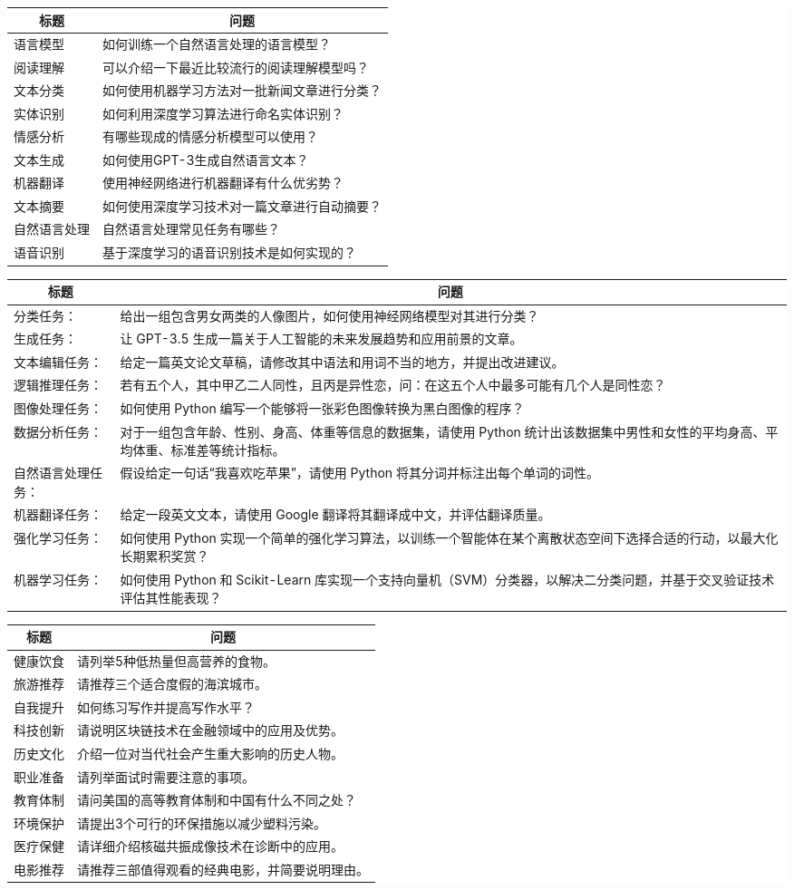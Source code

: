 | 标题 | 问题 |
| --- | --- |
| 语言模型 | 如何训练一个自然语言处理的语言模型？ |
| 阅读理解 | 可以介绍一下最近比较流行的阅读理解模型吗？ |
| 文本分类 | 如何使用机器学习方法对一批新闻文章进行分类？ |
| 实体识别 | 如何利用深度学习算法进行命名实体识别？ |
| 情感分析 | 有哪些现成的情感分析模型可以使用？ |
| 文本生成 | 如何使用GPT-3生成自然语言文本？ |
| 机器翻译 | 使用神经网络进行机器翻译有什么优劣势？ |
| 文本摘要 | 如何使用深度学习技术对一篇文章进行自动摘要？ |
| 自然语言处理 | 自然语言处理常见任务有哪些？ |
| 语音识别 | 基于深度学习的语音识别技术是如何实现的？ |

| 标题            | 问题                                                                                                                      |
|--------------|---------------------------------------------------------------------------------------------------------------------------|
| 分类任务：     | 给出一组包含男女两类的人像图片，如何使用神经网络模型对其进行分类？                                                                        |
| 生成任务：     | 让 GPT-3.5 生成一篇关于人工智能的未来发展趋势和应用前景的文章。                                                                             |
| 文本编辑任务：  | 给定一篇英文论文草稿，请修改其中语法和用词不当的地方，并提出改进建议。                                                                            |
| 逻辑推理任务：  | 若有五个人，其中甲乙二人同性，且丙是异性恋，问：在这五个人中最多可能有几个人是同性恋？                                                               |
| 图像处理任务：  | 如何使用 Python 编写一个能够将一张彩色图像转换为黑白图像的程序？                                                                          |
| 数据分析任务：  | 对于一组包含年龄、性别、身高、体重等信息的数据集，请使用 Python 统计出该数据集中男性和女性的平均身高、平均体重、标准差等统计指标。                          |
| 自然语言处理任务： | 假设给定一句话“我喜欢吃苹果”，请使用 Python 将其分词并标注出每个单词的词性。                                                                      |
| 机器翻译任务：   | 给定一段英文文本，请使用 Google 翻译将其翻译成中文，并评估翻译质量。                                                                           |
| 强化学习任务：   | 如何使用 Python 实现一个简单的强化学习算法，以训练一个智能体在某个离散状态空间下选择合适的行动，以最大化长期累积奖赏？                                     |
| 机器学习任务：   | 如何使用 Python 和 Scikit-Learn 库实现一个支持向量机（SVM）分类器，以解决二分类问题，并基于交叉验证技术评估其性能表现？                                  |

|标题|问题|
|----|----|
|健康饮食|请列举5种低热量但高营养的食物。|
|旅游推荐|请推荐三个适合度假的海滨城市。|
|自我提升|如何练习写作并提高写作水平？|
|科技创新|请说明区块链技术在金融领域中的应用及优势。|
|历史文化|介绍一位对当代社会产生重大影响的历史人物。|
|职业准备|请列举面试时需要注意的事项。|
|教育体制|请问美国的高等教育体制和中国有什么不同之处？|
|环境保护|请提出3个可行的环保措施以减少塑料污染。|
|医疗保健|请详细介绍核磁共振成像技术在诊断中的应用。|
|电影推荐|请推荐三部值得观看的经典电影，并简要说明理由。|
